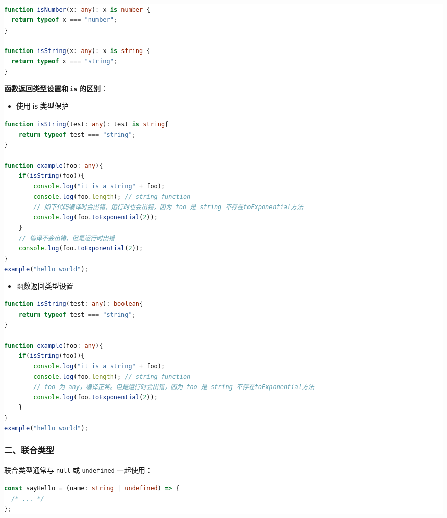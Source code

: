 ```typescript
function isNumber(x: any): x is number {
  return typeof x === "number";
}

function isString(x: any): x is string {
  return typeof x === "string";
}
```

**函数返回类型设置和 `is` 的区别**：

- 使用 is 类型保护

```typescript
function isString(test: any): test is string{
    return typeof test === "string";
}

function example(foo: any){
    if(isString(foo)){
        console.log("it is a string" + foo);
        console.log(foo.length); // string function
        // 如下代码编译时会出错，运行时也会出错，因为 foo 是 string 不存在toExponential方法
        console.log(foo.toExponential(2));
    }
    // 编译不会出错，但是运行时出错
    console.log(foo.toExponential(2));
}
example("hello world");
```

- 函数返回类型设置

```typescript
function isString(test: any): boolean{
    return typeof test === "string";
}

function example(foo: any){
    if(isString(foo)){
        console.log("it is a string" + foo);
        console.log(foo.length); // string function
        // foo 为 any，编译正常。但是运行时会出错，因为 foo 是 string 不存在toExponential方法
        console.log(foo.toExponential(2));
    }
}
example("hello world");
```

### 二、联合类型

联合类型通常与 `null` 或 `undefined` 一起使用：

```typescript
const sayHello = (name: string | undefined) => {
  /* ... */
};
```
